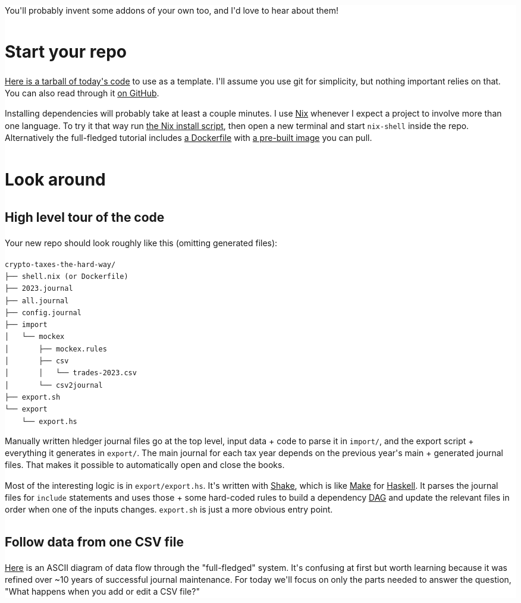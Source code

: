 You'll probably invent some addons of your own too, and I'd love to hear about them!

# Start your repo



[Here is a tarball of today's code][tarball] to use as a template.
I'll assume you use git for simplicity, but nothing important relies on that.
You can also read through it [on GitHub][gh].

Installing dependencies will probably take at least a couple minutes.
I use [Nix][nix] whenever I expect a project to involve more than one language. To try it that way run [the Nix install script][nis], then open a new terminal and start `nix-shell` inside the repo. Alternatively the full-fledged tutorial includes [a Dockerfile][df] with [a pre-built image][di] you can pull.
 
# Look around
 
## High level tour of the code

Your new repo should look roughly like this (omitting generated files):

~~~{ .txt }
crypto-taxes-the-hard-way/
├── shell.nix (or Dockerfile)
├── 2023.journal
├── all.journal
├── config.journal
├── import
│   └── mockex
│       ├── mockex.rules
│       ├── csv
│       │   └── trades-2023.csv
│       └── csv2journal
├── export.sh
└── export
    └── export.hs
~~~

Manually written hledger journal files go at the top level, input data + code to parse it in `import/`, and the export script + everything it generates in `export/`. The main journal for each tax year depends on the previous year's main + generated journal files. That makes it possible to automatically open and close the books.

Most of the interesting logic is in `export/export.hs`. It's written with [Shake][shake], which is like [Make][make] for [Haskell][haskell]. It parses the journal files for `include` statements and uses those + some hard-coded rules to build a dependency [DAG][dag] and update the relevant files in order when one of the inputs changes. `export.sh` is just a more obvious entry point.

## Follow data from one CSV file

[Here][flow] is an ASCII diagram of data flow through the "full-fledged" system. It's confusing at first but worth learning because it was refined over ~10 years of successful journal maintenance.
For today we'll focus on only the parts needed to answer the question, "What happens when you add or edit a CSV file?"


[df]: https://github.com/adept/full-fledged-hledger/blob/master/Dockerfile
[di]: https://hub.docker.com/r/dastapov/full-fledged-hledger
[ffhl]: https://github.com/adept/full-fledged-hledger
[flow]: https://github.com/adept/full-fledged-hledger/wiki/Getting-full-history-of-the-account#recap
[gdi]: https://github.com/adept/full-fledged-hledger/tree/master/02-getting-data-in
[hl]: https://hledger.org/
[hlf]: https://github.com/apauley/hledger-flow
[nis]: https://nixos.org/download.html
[nix]: https://nixos.org/nix
[p1]: https://github.com/adept/full-fledged-hledger/wiki/Key-principles-and-practices
[p2]: https://github.com/adept/full-fledged-hledger/wiki
[pta]: https://plaintextaccounting.org/
[dag]: https://en.wikipedia.org/wiki/Directed_acyclic_graph
[rules]: https://hledger.org/1.28/hledger.html#csv-format
[ledger]: https://www.ledger-cli.org/
[beancount]: https://github.com/beancount/beancount
[cpa]: https://www.investopedia.com/terms/c/cpa.asp
[shake]: https://shakebuild.com/
[haskell]: https://www.haskell.org/
[make]: https://en.wikipedia.org/wiki/Make_(software)
[tarball]: crypto-taxes-the-hard-way.tar
[dea]: https://www.investopedia.com/terms/d/double-entry.asp
[gh]: https://github.com/jefdaj/cryptoisland/tree/master/src/posts/2023/02/18/crypto-taxes-the-hard-way/crypto-taxes-the-hard-way